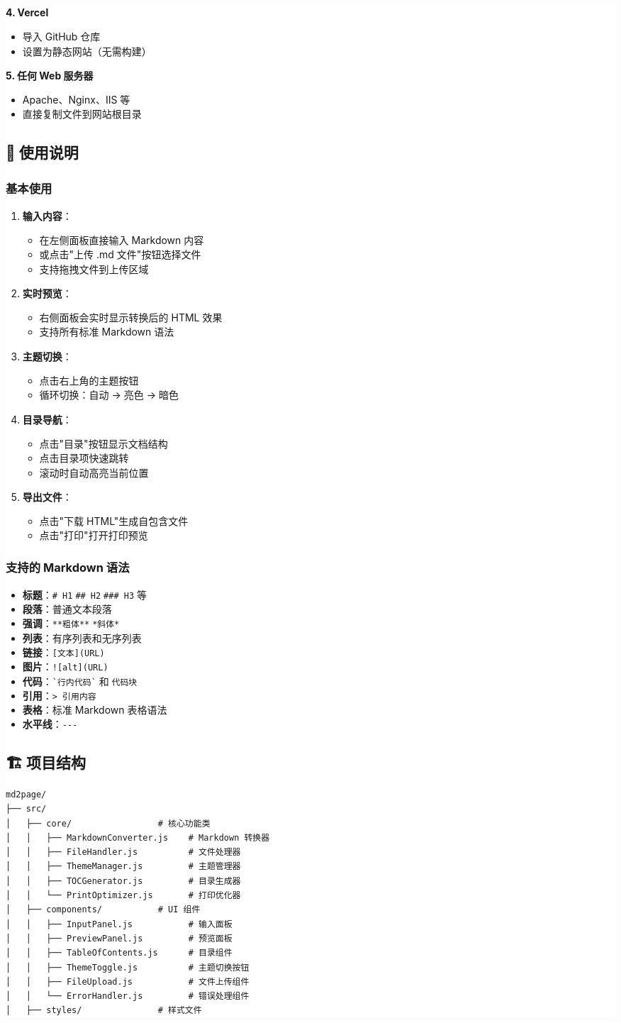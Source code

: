 **4. Vercel**
- 导入 GitHub 仓库
- 设置为静态网站（无需构建）

**5. 任何 Web 服务器**
- Apache、Nginx、IIS 等
- 直接复制文件到网站根目录

## 📖 使用说明

### 基本使用

1. **输入内容**：
   - 在左侧面板直接输入 Markdown 内容
   - 或点击"上传 .md 文件"按钮选择文件
   - 支持拖拽文件到上传区域

2. **实时预览**：
   - 右侧面板会实时显示转换后的 HTML 效果
   - 支持所有标准 Markdown 语法

3. **主题切换**：
   - 点击右上角的主题按钮
   - 循环切换：自动 → 亮色 → 暗色

4. **目录导航**：
   - 点击"目录"按钮显示文档结构
   - 点击目录项快速跳转
   - 滚动时自动高亮当前位置

5. **导出文件**：
   - 点击"下载 HTML"生成自包含文件
   - 点击"打印"打开打印预览

### 支持的 Markdown 语法

- **标题**：`# H1` `## H2` `### H3` 等
- **段落**：普通文本段落
- **强调**：`**粗体**` `*斜体*`
- **列表**：有序列表和无序列表
- **链接**：`[文本](URL)`
- **图片**：`![alt](URL)`
- **代码**：`` `行内代码` `` 和 ```代码块```
- **引用**：`> 引用内容`
- **表格**：标准 Markdown 表格语法
- **水平线**：`---`

## 🏗️ 项目结构

```
md2page/
├── src/
│   ├── core/                 # 核心功能类
│   │   ├── MarkdownConverter.js    # Markdown 转换器
│   │   ├── FileHandler.js          # 文件处理器
│   │   ├── ThemeManager.js         # 主题管理器
│   │   ├── TOCGenerator.js         # 目录生成器
│   │   └── PrintOptimizer.js       # 打印优化器
│   ├── components/           # UI 组件
│   │   ├── InputPanel.js           # 输入面板
│   │   ├── PreviewPanel.js         # 预览面板
│   │   ├── TableOfContents.js      # 目录组件
│   │   ├── ThemeToggle.js          # 主题切换按钮
│   │   ├── FileUpload.js           # 文件上传组件
│   │   └── ErrorHandler.js         # 错误处理组件
│   ├── styles/               # 样式文件
```